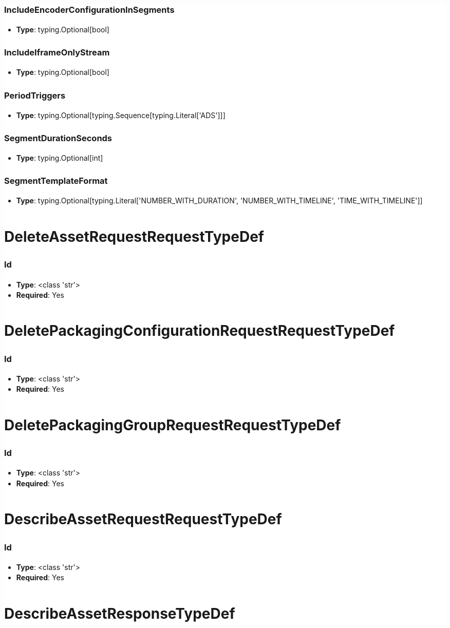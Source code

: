 ### IncludeEncoderConfigurationInSegments
- **Type**: typing.Optional[bool]

### IncludeIframeOnlyStream
- **Type**: typing.Optional[bool]

### PeriodTriggers
- **Type**: typing.Optional[typing.Sequence[typing.Literal['ADS']]]

### SegmentDurationSeconds
- **Type**: typing.Optional[int]

### SegmentTemplateFormat
- **Type**: typing.Optional[typing.Literal['NUMBER_WITH_DURATION', 'NUMBER_WITH_TIMELINE', 'TIME_WITH_TIMELINE']]


# DeleteAssetRequestRequestTypeDef

### Id
- **Type**: <class 'str'>
- **Required**: Yes


# DeletePackagingConfigurationRequestRequestTypeDef

### Id
- **Type**: <class 'str'>
- **Required**: Yes


# DeletePackagingGroupRequestRequestTypeDef

### Id
- **Type**: <class 'str'>
- **Required**: Yes


# DescribeAssetRequestRequestTypeDef

### Id
- **Type**: <class 'str'>
- **Required**: Yes


# DescribeAssetResponseTypeDef
